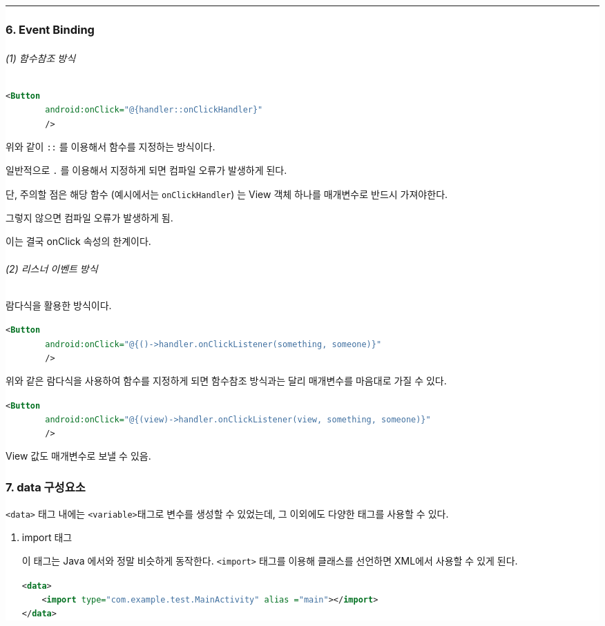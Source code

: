 

---

### 6. Event Binding

###### (1) 함수참조 방식

```xml
<Button
        android:onClick="@{handler::onClickHandler}"
        />
```

위와 같이 `::` 를 이용해서 함수를 지정하는 방식이다.

일반적으로 `.` 를 이용해서 지정하게 되면 컴파일 오류가 발생하게 된다.



단, 주의할 점은 해당 함수 (예시에서는 `onClickHandler`) 는 View 객체 하나를 매개변수로 반드시 가져야한다.

그렇지 않으면 컴파일 오류가 발생하게 됨.



이는 결국 onClick 속성의 한계이다.



###### (2) 리스너 이벤트 방식

람다식을 활용한 방식이다.

```xml
<Button
        android:onClick="@{()->handler.onClickListener(something, someone)}"
        />
```

위와 같은 람다식을 사용하여 함수를 지정하게 되면 함수참조 방식과는 달리 매개변수를 마음대로 가질 수 있다.

```xml
<Button
        android:onClick="@{(view)->handler.onClickListener(view, something, someone)}"
        />
```

View 값도 매개변수로 보낼 수 있음.





### 7. data 구성요소

`<data>` 태그 내에는 `<variable>`태그로 변수를 생성할 수 있었는데, 그 이외에도 다양한 태그를 사용할 수 있다.



1. import 태그

   이 태그는 Java 에서와 정말 비슷하게 동작한다. `<import>` 태그를 이용해 클래스를 선언하면 XML에서 사용할 수 있게 된다.

   ```xml
   <data>
       <import type="com.example.test.MainActivity" alias ="main"></import>
   </data>
   ```

